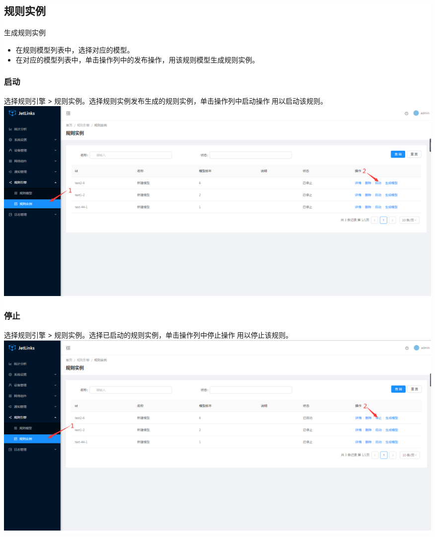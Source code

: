 ## 规则实例

生成规则实例

  * 在规则模型列表中，选择对应的模型。
  * 在对应的模型列表中，单击操作列中的发布操作，用该规则模型生成规则实例。

### 启动

选择规则引擎 > 规则实例。选择规则实例发布生成的规则实例，单击操作列中启动操作 用以启动该规则。  
![规则引擎启动](images/rule-engine/rule-engine-start.png)

### 停止

选择规则引擎 > 规则实例。选择已启动的规则实例，单击操作列中停止操作 用以停止该规则。  
![规则引擎停止](images/rule-engine/rule-engine-stop.png)
